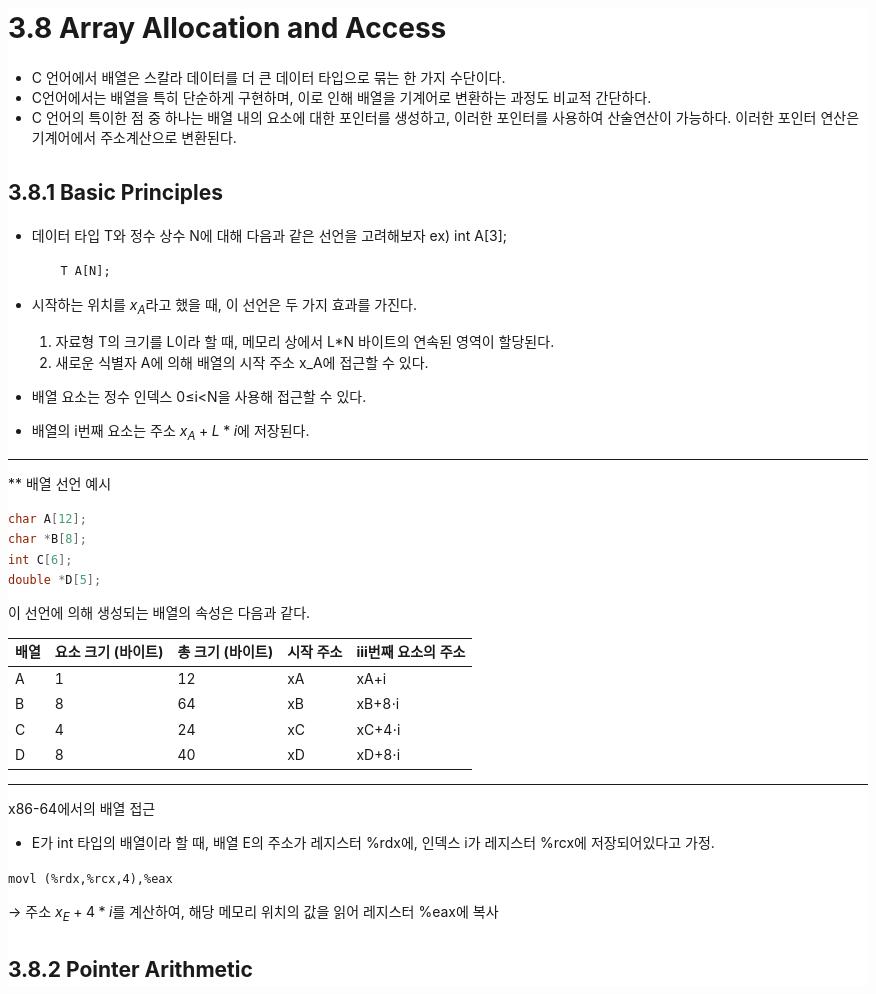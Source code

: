 # **3.8 Array Allocation and Access**

- C 언어에서 배열은 스칼라 데이터를 더 큰 데이터 타입으로 묶는 한 가지 수단이다.
- C언어에서는 배열을 특히 단순하게 구현하며, 이로 인해 배열을 기계어로 변환하는 과정도 비교적 간단하다.
- C 언어의 특이한 점 중 하나는 배열 내의 요소에 대한 포인터를 생성하고, 이러한 포인터를 사용하여 산술연산이 가능하다. 이러한 포인터 연산은 기계어에서 주소계산으로 변환된다.

## 3.8.1 Basic Principles

- 데이터 타입 T와 정수 상수 N에 대해 다음과 같은 선언을 고려해보자 ex) int A[3];
    
          T A[N];
    
- 시작하는 위치를 $x_A$라고 했을 때, 이 선언은 두 가지 효과를 가진다.
    1. 자료형 T의 크기를 L이라 할 때, 메모리 상에서 L*N 바이트의 연속된 영역이 할당된다.
    2. 새로운 식별자 A에 의해 배열의 시작 주소 x_A에 접근할 수 있다.
- 배열 요소는 정수 인덱스 0≤i<N을 사용해 접근할 수 있다.
- 배열의 i번째 요소는 주소 $x_A+L*i$에 저장된다.

---

** 배열 선언 예시 

```c
char A[12];
char *B[8];
int C[6];
double *D[5];
```

이 선언에 의해 생성되는 배열의 속성은 다음과 같다.

| 배열 | 요소 크기 (바이트) | 총 크기 (바이트) | 시작 주소 | iii번째 요소의 주소 |
| --- | --- | --- | --- | --- |
| A | 1 | 12 | xA​ | xA+i |
| B | 8 | 64 | xB | xB+8⋅i |
| C | 4 | 24 | xC​ | xC+4⋅i |
| D | 8 | 40 | xD | xD+8⋅i |

---

x86-64에서의 배열 접근

- E가 int 타입의 배열이라 할 때, 배열 E의 주소가 레지스터 %rdx에, 인덱스 i가 레지스터 %rcx에 저장되어있다고 가정.

```
movl (%rdx,%rcx,4),%eax
```

→ 주소 $x_E+4*i$를 계산하여, 해당 메모리 위치의 값을 읽어 레지스터 %eax에 복사

## 3.8.2 Pointer Arithmetic
